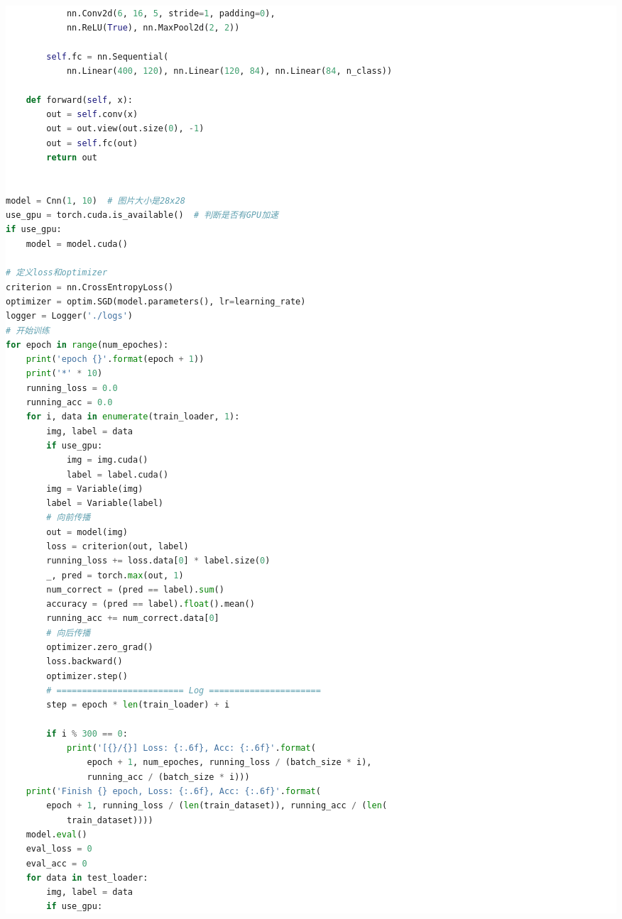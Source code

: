 ```python
            nn.Conv2d(6, 16, 5, stride=1, padding=0),
            nn.ReLU(True), nn.MaxPool2d(2, 2))

        self.fc = nn.Sequential(
            nn.Linear(400, 120), nn.Linear(120, 84), nn.Linear(84, n_class))

    def forward(self, x):
        out = self.conv(x)
        out = out.view(out.size(0), -1)
        out = self.fc(out)
        return out


model = Cnn(1, 10)  # 图片大小是28x28
use_gpu = torch.cuda.is_available()  # 判断是否有GPU加速
if use_gpu:
    model = model.cuda()
    
# 定义loss和optimizer
criterion = nn.CrossEntropyLoss()
optimizer = optim.SGD(model.parameters(), lr=learning_rate)
logger = Logger('./logs')
# 开始训练
for epoch in range(num_epoches):
    print('epoch {}'.format(epoch + 1))
    print('*' * 10)
    running_loss = 0.0
    running_acc = 0.0
    for i, data in enumerate(train_loader, 1):
        img, label = data
        if use_gpu:
            img = img.cuda()
            label = label.cuda()
        img = Variable(img)
        label = Variable(label)
        # 向前传播
        out = model(img)
        loss = criterion(out, label)
        running_loss += loss.data[0] * label.size(0)
        _, pred = torch.max(out, 1)
        num_correct = (pred == label).sum()
        accuracy = (pred == label).float().mean()
        running_acc += num_correct.data[0]
        # 向后传播
        optimizer.zero_grad()
        loss.backward()
        optimizer.step()
        # ========================= Log ======================
        step = epoch * len(train_loader) + i

        if i % 300 == 0:
            print('[{}/{}] Loss: {:.6f}, Acc: {:.6f}'.format(
                epoch + 1, num_epoches, running_loss / (batch_size * i),
                running_acc / (batch_size * i)))
    print('Finish {} epoch, Loss: {:.6f}, Acc: {:.6f}'.format(
        epoch + 1, running_loss / (len(train_dataset)), running_acc / (len(
            train_dataset))))
    model.eval()
    eval_loss = 0
    eval_acc = 0
    for data in test_loader:
        img, label = data
        if use_gpu:
```